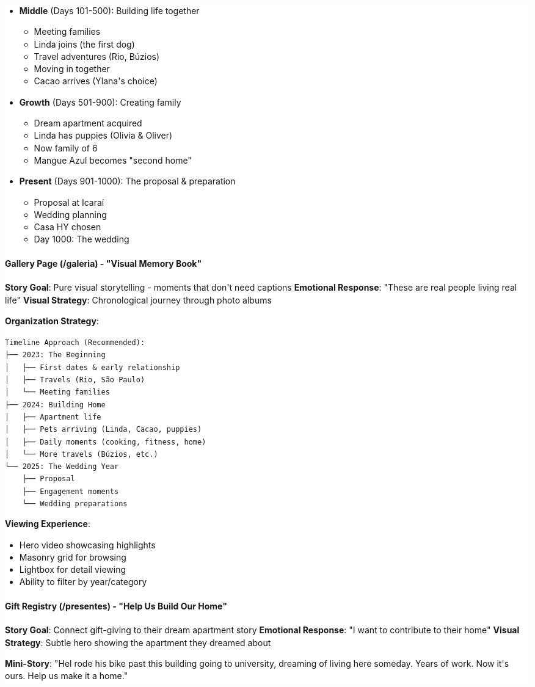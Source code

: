 - **Middle** (Days 101-500): Building life together
  - Meeting families
  - Linda joins (the first dog)
  - Travel adventures (Rio, Búzios)
  - Moving in together
  - Cacao arrives (Ylana's choice)

- **Growth** (Days 501-900): Creating family
  - Dream apartment acquired
  - Linda has puppies (Olivia & Oliver)
  - Now family of 6
  - Mangue Azul becomes "second home"

- **Present** (Days 901-1000): The proposal & preparation
  - Proposal at Icaraí
  - Wedding planning
  - Casa HY chosen
  - Day 1000: The wedding

#### Gallery Page (/galeria) - "Visual Memory Book"
**Story Goal**: Pure visual storytelling - moments that don't need captions
**Emotional Response**: "These are real people living real life"
**Visual Strategy**: Chronological journey through photo albums

**Organization Strategy**:
```
Timeline Approach (Recommended):
├── 2023: The Beginning
│   ├── First dates & early relationship
│   ├── Travels (Rio, São Paulo)
│   └── Meeting families
├── 2024: Building Home
│   ├── Apartment life
│   ├── Pets arriving (Linda, Cacao, puppies)
│   ├── Daily moments (cooking, fitness, home)
│   └── More travels (Búzios, etc.)
└── 2025: The Wedding Year
    ├── Proposal
    ├── Engagement moments
    └── Wedding preparations
```

**Viewing Experience**:
- Hero video showcasing highlights
- Masonry grid for browsing
- Lightbox for detail viewing
- Ability to filter by year/category

#### Gift Registry (/presentes) - "Help Us Build Our Home"
**Story Goal**: Connect gift-giving to their dream apartment story
**Emotional Response**: "I want to contribute to their home"
**Visual Strategy**: Subtle hero showing the apartment they dreamed about

**Mini-Story**: "Hel rode his bike past this building going to university, dreaming of living here someday. Years of work. Now it's ours. Help us make it a home."
